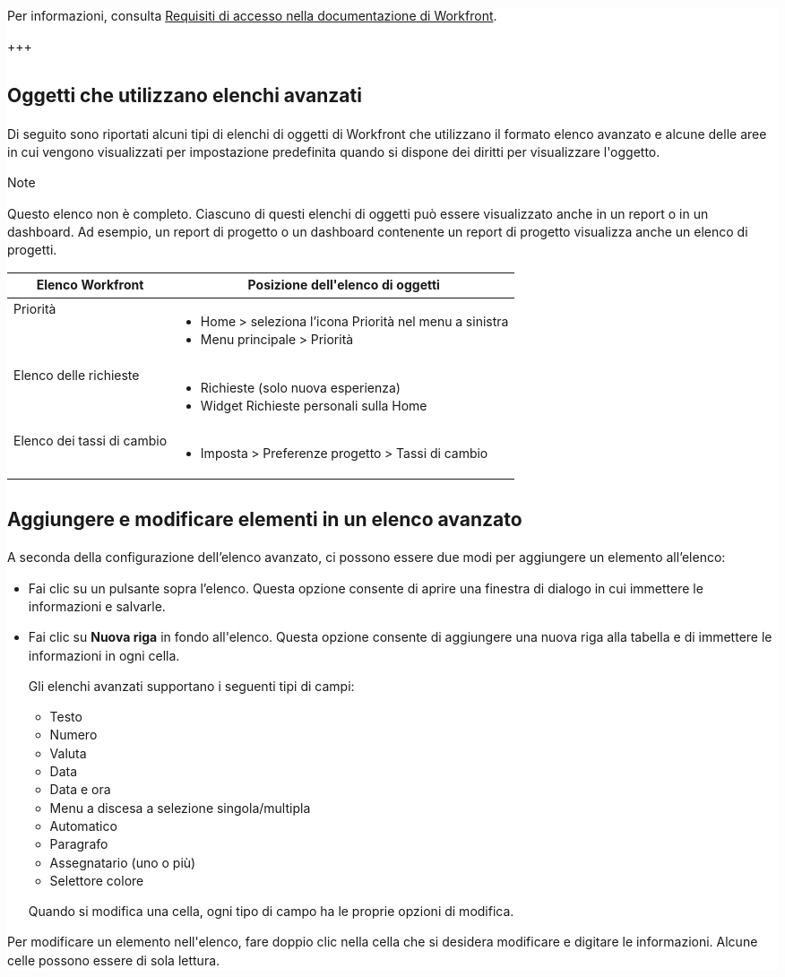 Per informazioni, consulta [Requisiti di accesso nella documentazione di Workfront](/help/quicksilver/administration-and-setup/add-users/access-levels-and-object-permissions/access-level-requirements-in-documentation.md).

+++

## Oggetti che utilizzano elenchi avanzati

Di seguito sono riportati alcuni tipi di elenchi di oggetti di Workfront che utilizzano il formato elenco avanzato e alcune delle aree in cui vengono visualizzati per impostazione predefinita quando si dispone dei diritti per visualizzare l&#39;oggetto.

>[!NOTE]
>
>Questo elenco non è completo. Ciascuno di questi elenchi di oggetti può essere visualizzato anche in un report o in un dashboard. Ad esempio, un report di progetto o un dashboard contenente un report di progetto visualizza anche un elenco di progetti.

| Elenco Workfront | Posizione dell&#39;elenco di oggetti |
|--- |--- |
| Priorità | <ul><li>Home > seleziona l’icona Priorità nel menu a sinistra</li><li>Menu principale > Priorità</li></ul> |
| Elenco delle richieste | <ul><li>Richieste (solo nuova esperienza)</li><li>Widget Richieste personali sulla Home</li></ul> |
| Elenco dei tassi di cambio | <ul><li>Imposta > Preferenze progetto > Tassi di cambio</li></ul> |

## Aggiungere e modificare elementi in un elenco avanzato

A seconda della configurazione dell’elenco avanzato, ci possono essere due modi per aggiungere un elemento all’elenco:

* Fai clic su un pulsante sopra l’elenco. Questa opzione consente di aprire una finestra di dialogo in cui immettere le informazioni e salvarle.
* Fai clic su **Nuova riga** in fondo all&#39;elenco. Questa opzione consente di aggiungere una nuova riga alla tabella e di immettere le informazioni in ogni cella.

  Gli elenchi avanzati supportano i seguenti tipi di campi:

   * Testo
   * Numero
   * Valuta
   * Data
   * Data e ora
   * Menu a discesa a selezione singola/multipla
   * Automatico
   * Paragrafo
   * Assegnatario (uno o più)
   * Selettore colore

  Quando si modifica una cella, ogni tipo di campo ha le proprie opzioni di modifica.

Per modificare un elemento nell&#39;elenco, fare doppio clic nella cella che si desidera modificare e digitare le informazioni. Alcune celle possono essere di sola lettura.
